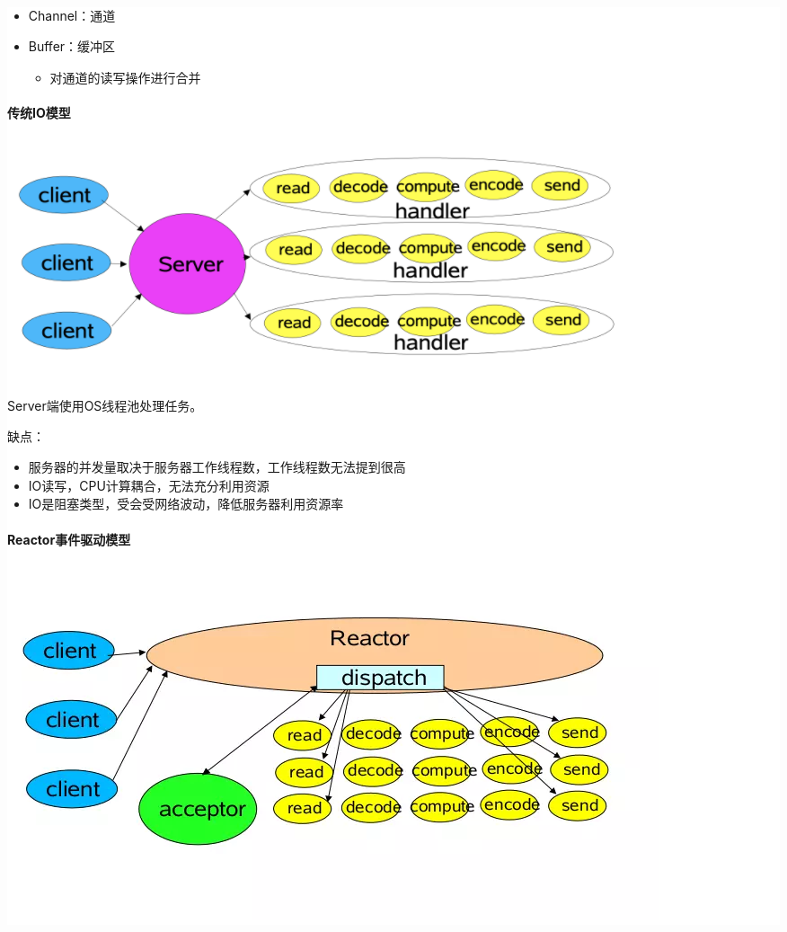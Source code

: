 - Channel：通道

- Buffer：缓冲区
  - 对通道的读写操作进行合并



#### 传统IO模型

![](java笔记-图片/java-io-reactor-1.png)

Server端使用OS线程池处理任务。

缺点：

- 服务器的并发量取决于服务器工作线程数，工作线程数无法提到很高
- IO读写，CPU计算耦合，无法充分利用资源
- IO是阻塞类型，受会受网络波动，降低服务器利用资源率

#### Reactor事件驱动模型

![](java笔记-图片/java-io-reactor-2.png)
